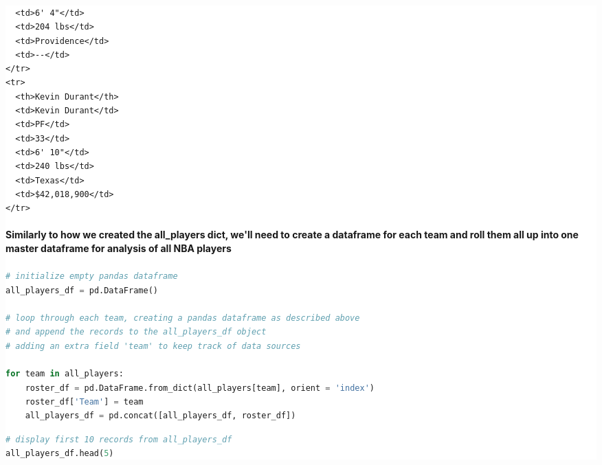       <td>6' 4"</td>
      <td>204 lbs</td>
      <td>Providence</td>
      <td>--</td>
    </tr>
    <tr>
      <th>Kevin Durant</th>
      <td>Kevin Durant</td>
      <td>PF</td>
      <td>33</td>
      <td>6' 10"</td>
      <td>240 lbs</td>
      <td>Texas</td>
      <td>$42,018,900</td>
    </tr>
  </tbody>
</table>
</div>



#### Similarly to how we created the all_players dict, we'll need to create a dataframe for each team and roll them all up into one master dataframe for analysis of all NBA players


```python
# initialize empty pandas dataframe
all_players_df = pd.DataFrame()

# loop through each team, creating a pandas dataframe as described above
# and append the records to the all_players_df object
# adding an extra field 'team' to keep track of data sources

for team in all_players:
    roster_df = pd.DataFrame.from_dict(all_players[team], orient = 'index')
    roster_df['Team'] = team
    all_players_df = pd.concat([all_players_df, roster_df])
```


```python
# display first 10 records from all_players_df
all_players_df.head(5)
```




<div>
<style scoped>
    .dataframe tbody tr th:only-of-type {
        vertical-align: middle;
    }

    .dataframe tbody tr th {
        vertical-align: top;
    }
